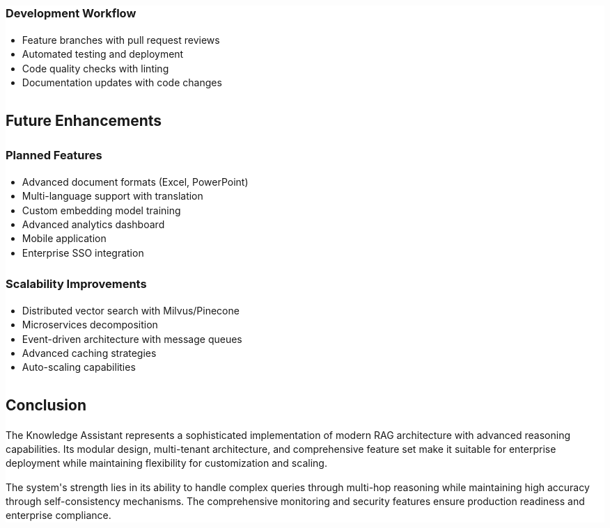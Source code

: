 ### Development Workflow

- Feature branches with pull request reviews
- Automated testing and deployment
- Code quality checks with linting
- Documentation updates with code changes

## Future Enhancements

### Planned Features

- Advanced document formats (Excel, PowerPoint)
- Multi-language support with translation
- Custom embedding model training
- Advanced analytics dashboard
- Mobile application
- Enterprise SSO integration

### Scalability Improvements

- Distributed vector search with Milvus/Pinecone
- Microservices decomposition
- Event-driven architecture with message queues
- Advanced caching strategies
- Auto-scaling capabilities

## Conclusion

The Knowledge Assistant represents a sophisticated implementation of modern RAG architecture with advanced reasoning capabilities. Its modular design, multi-tenant architecture, and comprehensive feature set make it suitable for enterprise deployment while maintaining flexibility for customization and scaling.

The system's strength lies in its ability to handle complex queries through multi-hop reasoning while maintaining high accuracy through self-consistency mechanisms. The comprehensive monitoring and security features ensure production readiness and enterprise compliance.
